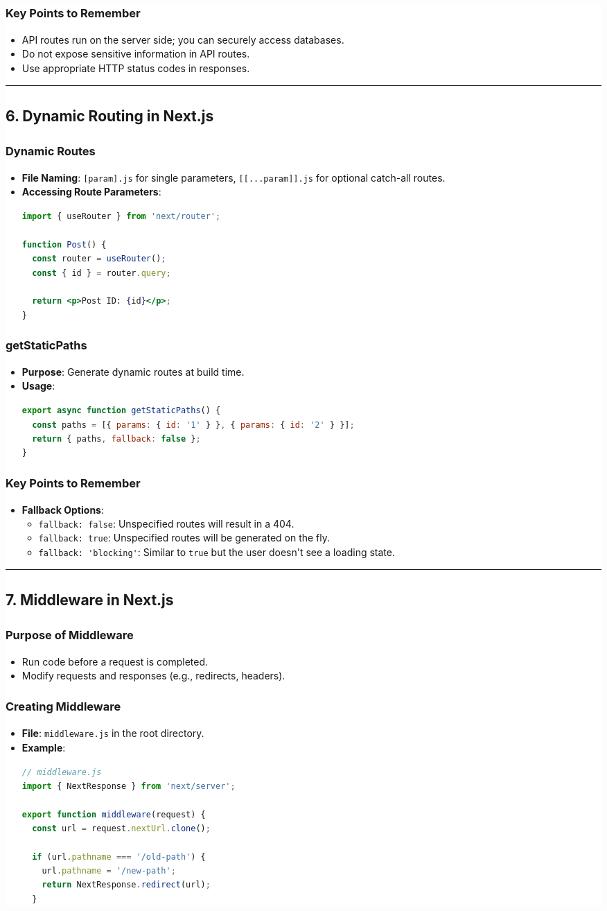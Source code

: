 ### **Key Points to Remember**
- API routes run on the server side; you can securely access databases.
- Do not expose sensitive information in API routes.
- Use appropriate HTTP status codes in responses.

---

## 6. **Dynamic Routing in Next.js**

### **Dynamic Routes**
- **File Naming**: `[param].js` for single parameters, `[[...param]].js` for optional catch-all routes.
- **Accessing Route Parameters**:
  ```jsx
  import { useRouter } from 'next/router';

  function Post() {
    const router = useRouter();
    const { id } = router.query;

    return <p>Post ID: {id}</p>;
  }
  ```

### **getStaticPaths**
- **Purpose**: Generate dynamic routes at build time.
- **Usage**:
  ```jsx
  export async function getStaticPaths() {
    const paths = [{ params: { id: '1' } }, { params: { id: '2' } }];
    return { paths, fallback: false };
  }
  ```

### **Key Points to Remember**
- **Fallback Options**:
  - `fallback: false`: Unspecified routes will result in a 404.
  - `fallback: true`: Unspecified routes will be generated on the fly.
  - `fallback: 'blocking'`: Similar to `true` but the user doesn't see a loading state.

---

## 7. **Middleware in Next.js**

### **Purpose of Middleware**
- Run code before a request is completed.
- Modify requests and responses (e.g., redirects, headers).

### **Creating Middleware**
- **File**: `middleware.js` in the root directory.
- **Example**:
  ```javascript
  // middleware.js
  import { NextResponse } from 'next/server';

  export function middleware(request) {
    const url = request.nextUrl.clone();

    if (url.pathname === '/old-path') {
      url.pathname = '/new-path';
      return NextResponse.redirect(url);
    }
  ```